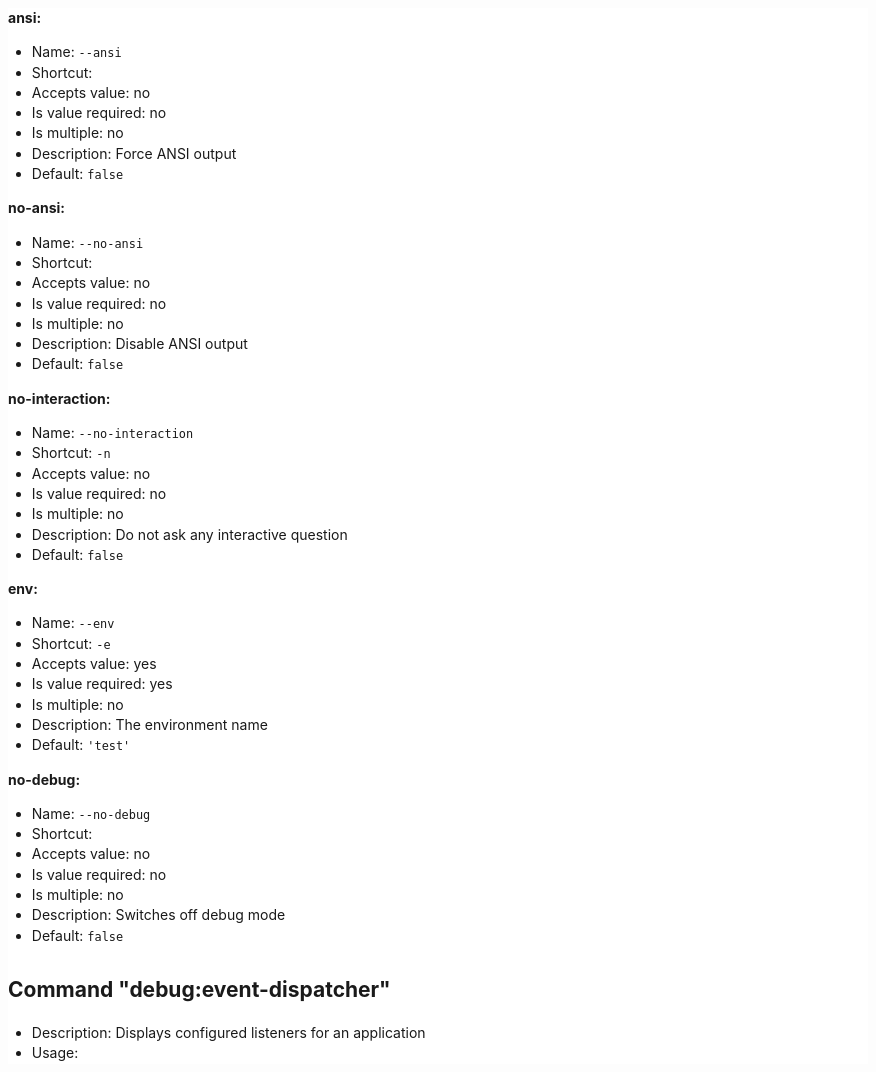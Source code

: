 **ansi:**

* Name: `--ansi`
* Shortcut: <none>
* Accepts value: no
* Is value required: no
* Is multiple: no
* Description: Force ANSI output
* Default: `false`

**no-ansi:**

* Name: `--no-ansi`
* Shortcut: <none>
* Accepts value: no
* Is value required: no
* Is multiple: no
* Description: Disable ANSI output
* Default: `false`

**no-interaction:**

* Name: `--no-interaction`
* Shortcut: `-n`
* Accepts value: no
* Is value required: no
* Is multiple: no
* Description: Do not ask any interactive question
* Default: `false`

**env:**

* Name: `--env`
* Shortcut: `-e`
* Accepts value: yes
* Is value required: yes
* Is multiple: no
* Description: The environment name
* Default: `'test'`

**no-debug:**

* Name: `--no-debug`
* Shortcut: <none>
* Accepts value: no
* Is value required: no
* Is multiple: no
* Description: Switches off debug mode
* Default: `false`

Command "debug:event-dispatcher"
--------------------------------

* Description: Displays configured listeners for an application
* Usage:
